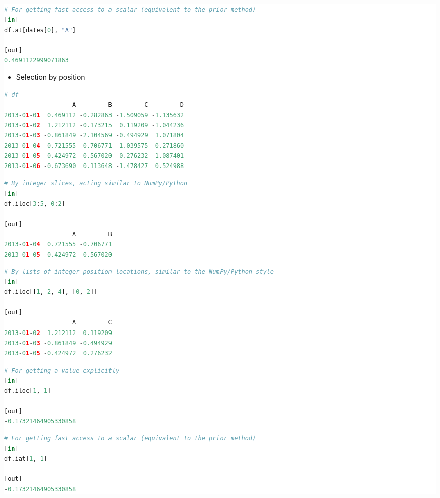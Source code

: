 ~~~python
# For getting fast access to a scalar (equivalent to the prior method)
[in]
df.at[dates[0], "A"]

[out] 
0.4691122999071863
~~~

- Selection by position
~~~python
# df
                   A         B         C         D
2013-01-01  0.469112 -0.282863 -1.509059 -1.135632
2013-01-02  1.212112 -0.173215  0.119209 -1.044236
2013-01-03 -0.861849 -2.104569 -0.494929  1.071804
2013-01-04  0.721555 -0.706771 -1.039575  0.271860
2013-01-05 -0.424972  0.567020  0.276232 -1.087401
2013-01-06 -0.673690  0.113648 -1.478427  0.524988
~~~
~~~python
# By integer slices, acting similar to NumPy/Python
[in]
df.iloc[3:5, 0:2]

[out] 
                   A         B
2013-01-04  0.721555 -0.706771
2013-01-05 -0.424972  0.567020
~~~
~~~python
# By lists of integer position locations, similar to the NumPy/Python style
[in]
df.iloc[[1, 2, 4], [0, 2]]

[out] 
                   A         C
2013-01-02  1.212112  0.119209
2013-01-03 -0.861849 -0.494929
2013-01-05 -0.424972  0.276232
~~~

~~~python
# For getting a value explicitly
[in]
df.iloc[1, 1]

[out] 
-0.17321464905330858
~~~

~~~python
# For getting fast access to a scalar (equivalent to the prior method)
[in]
df.iat[1, 1]

[out] 
-0.17321464905330858
~~~
